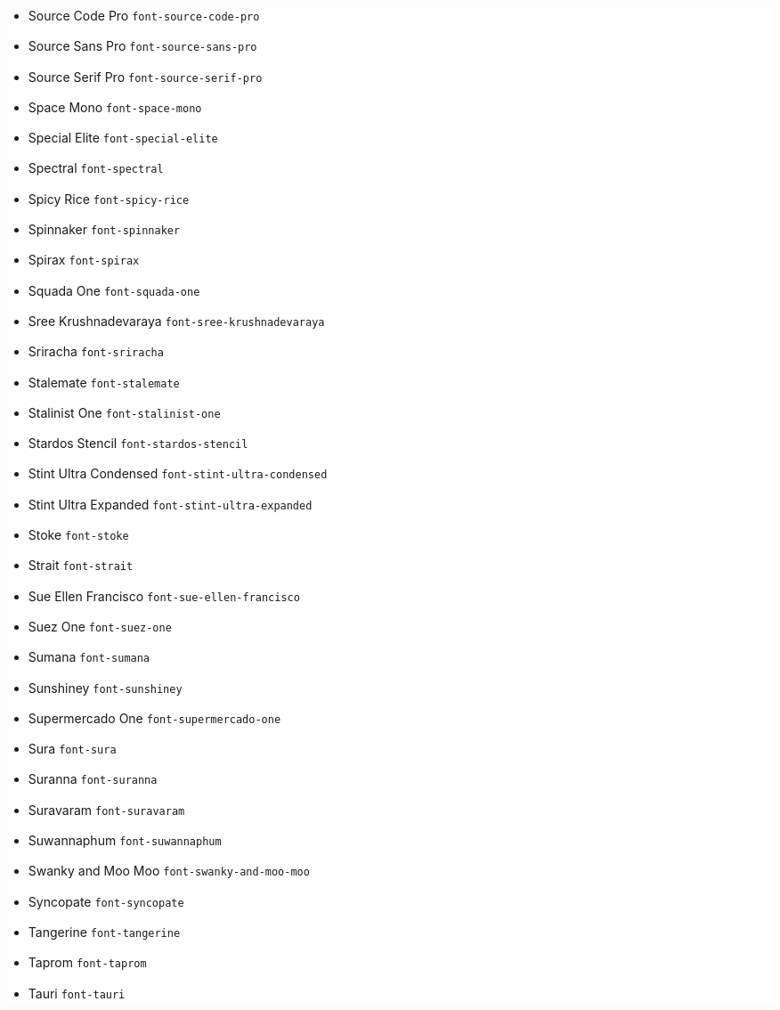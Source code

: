 * Source Code Pro `font-source-code-pro`

* Source Sans Pro `font-source-sans-pro`

* Source Serif Pro `font-source-serif-pro`

* Space Mono `font-space-mono`

* Special Elite `font-special-elite`

* Spectral `font-spectral`

* Spicy Rice `font-spicy-rice`

* Spinnaker `font-spinnaker`

* Spirax `font-spirax`

* Squada One `font-squada-one`

* Sree Krushnadevaraya `font-sree-krushnadevaraya`

* Sriracha `font-sriracha`

* Stalemate `font-stalemate`

* Stalinist One `font-stalinist-one`

* Stardos Stencil `font-stardos-stencil`

* Stint Ultra Condensed `font-stint-ultra-condensed`

* Stint Ultra Expanded `font-stint-ultra-expanded`

* Stoke `font-stoke`

* Strait `font-strait`

* Sue Ellen Francisco `font-sue-ellen-francisco`

* Suez One `font-suez-one`

* Sumana `font-sumana`

* Sunshiney `font-sunshiney`

* Supermercado One `font-supermercado-one`

* Sura `font-sura`

* Suranna `font-suranna`

* Suravaram `font-suravaram`

* Suwannaphum `font-suwannaphum`

* Swanky and Moo Moo `font-swanky-and-moo-moo`

* Syncopate `font-syncopate`

* Tangerine `font-tangerine`

* Taprom `font-taprom`

* Tauri `font-tauri`
